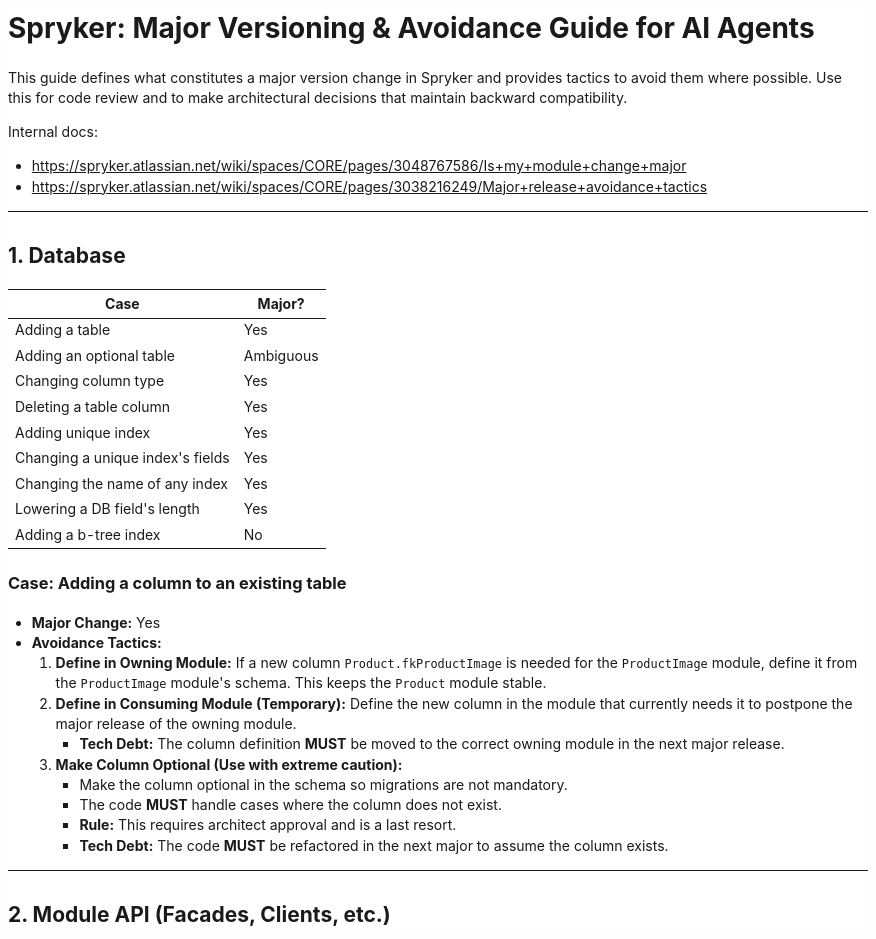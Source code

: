 # Spryker: Major Versioning & Avoidance Guide for AI Agents

This guide defines what constitutes a major version change in Spryker and provides tactics to avoid them where possible. Use this for code review and to make architectural decisions that maintain backward compatibility.

Internal docs:
- https://spryker.atlassian.net/wiki/spaces/CORE/pages/3048767586/Is+my+module+change+major
- https://spryker.atlassian.net/wiki/spaces/CORE/pages/3038216249/Major+release+avoidance+tactics

---

## 1. Database

| Case | Major? |
|---|---|
| Adding a table | Yes |
| Adding an optional table | Ambiguous |
| Changing column type | Yes |
| Deleting a table column | Yes |
| Adding unique index | Yes |
| Changing a unique index's fields | Yes |
| Changing the name of any index | Yes |
| Lowering a DB field's length | Yes |
| Adding a b-tree index | No |

### Case: Adding a column to an existing table
- **Major Change:** Yes
- **Avoidance Tactics:**
    1.  **Define in Owning Module:** If a new column `Product.fkProductImage` is needed for the `ProductImage` module, define it from the `ProductImage` module's schema. This keeps the `Product` module stable.
    2.  **Define in Consuming Module (Temporary):** Define the new column in the module that currently needs it to postpone the major release of the owning module.
        - **Tech Debt:** The column definition **MUST** be moved to the correct owning module in the next major release.
    3.  **Make Column Optional (Use with extreme caution):**
        - Make the column optional in the schema so migrations are not mandatory.
        - The code **MUST** handle cases where the column does not exist.
        - **Rule:** This requires architect approval and is a last resort.
        - **Tech Debt:** The code **MUST** be refactored in the next major to assume the column exists.

---

## 2. Module API (Facades, Clients, etc.)
